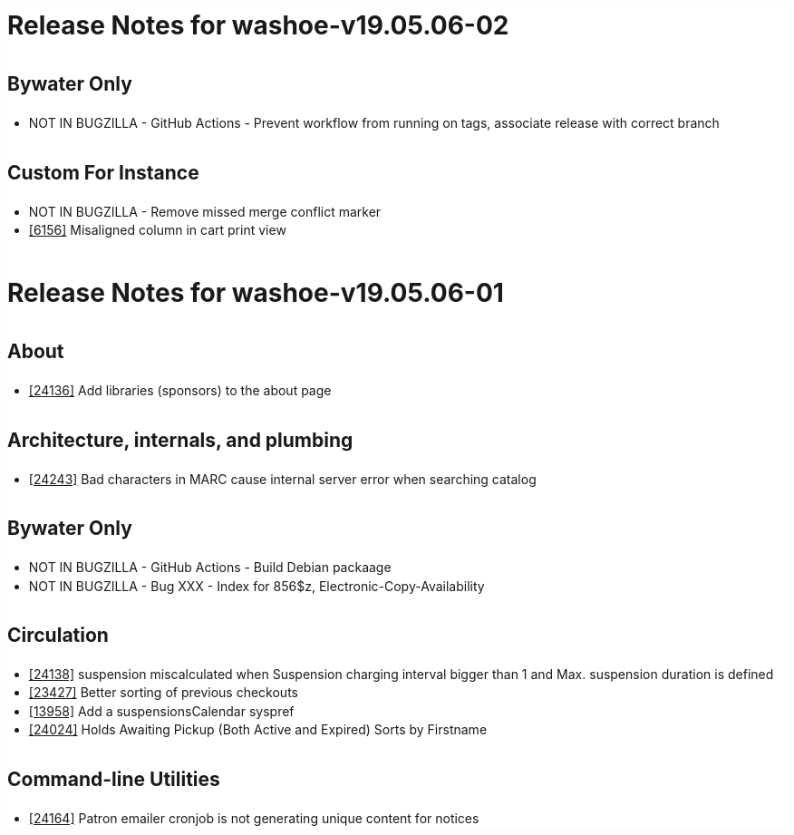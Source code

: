 
# Release Notes for washoe-v19.05.06-02

## Bywater Only

- NOT IN BUGZILLA - GitHub Actions - Prevent workflow from running on tags, associate release with correct branch

## Custom For Instance

- NOT IN BUGZILLA - Remove missed merge conflict marker
- [[6156]](http://bugs.koha-community.org/bugzilla3/show_bug.cgi?id=6156) Misaligned column in cart print view



# Release Notes for washoe-v19.05.06-01

## About

- [[24136]](http://bugs.koha-community.org/bugzilla3/show_bug.cgi?id=24136) Add libraries (sponsors) to the about page

## Architecture, internals, and plumbing

- [[24243]](http://bugs.koha-community.org/bugzilla3/show_bug.cgi?id=24243) Bad characters in MARC cause internal server error when searching catalog

## Bywater Only

- NOT IN BUGZILLA - GitHub Actions - Build Debian packaage
- NOT IN BUGZILLA - Bug XXX - Index for 856$z, Electronic-Copy-Availability

## Circulation

- [[24138]](http://bugs.koha-community.org/bugzilla3/show_bug.cgi?id=24138) suspension miscalculated when Suspension charging interval bigger than 1 and Max. suspension duration  is defined
- [[23427]](http://bugs.koha-community.org/bugzilla3/show_bug.cgi?id=23427) Better sorting of previous checkouts
- [[13958]](http://bugs.koha-community.org/bugzilla3/show_bug.cgi?id=13958) Add a suspensionsCalendar syspref
- [[24024]](http://bugs.koha-community.org/bugzilla3/show_bug.cgi?id=24024) Holds Awaiting Pickup (Both Active and Expired) Sorts by Firstname

## Command-line Utilities

- [[24164]](http://bugs.koha-community.org/bugzilla3/show_bug.cgi?id=24164) Patron emailer cronjob is not generating unique content for notices
